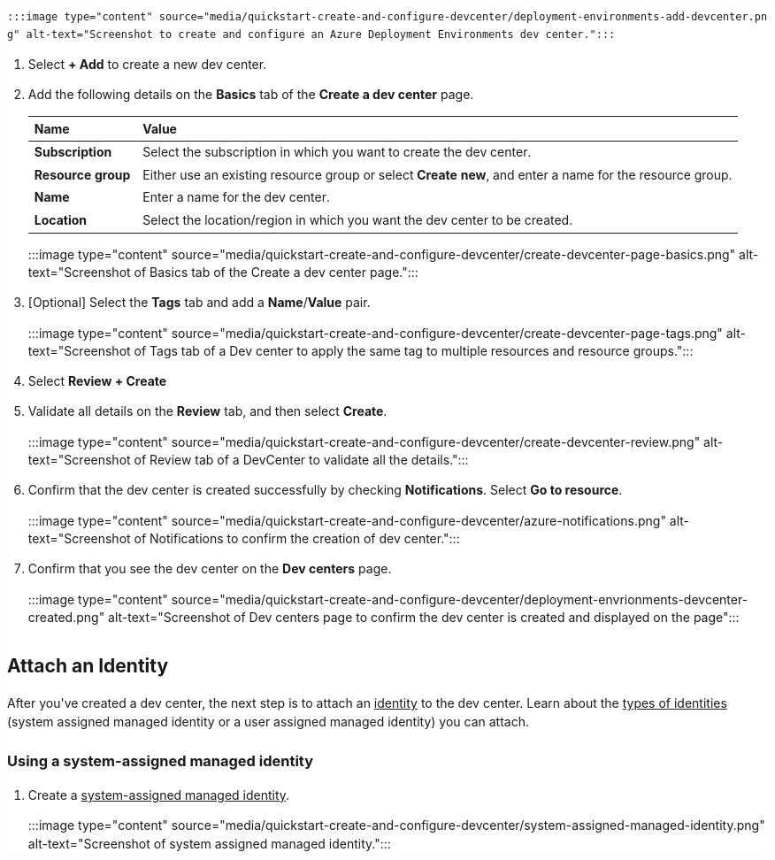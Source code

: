     :::image type="content" source="media/quickstart-create-and-configure-devcenter/deployment-environments-add-devcenter.png" alt-text="Screenshot to create and configure an Azure Deployment Environments dev center.":::

1. Select **+ Add** to create a new dev center.
1. Add the following details on the **Basics** tab of the **Create a dev center** page.

    |Name      |Value      |
    |----------|-----------|
    |**Subscription**|Select the subscription in which you want to create the dev center.|
    |**Resource group**|Either use an existing resource group or select **Create new**, and enter a name for the resource group.|
    |**Name**|Enter a name for the dev center.|
    |**Location**|Select the location/region in which you want the dev center to be created.|

    :::image type="content" source="media/quickstart-create-and-configure-devcenter/create-devcenter-page-basics.png" alt-text="Screenshot of Basics tab of the Create a dev center page.":::

1. [Optional] Select the **Tags** tab and add a **Name**/**Value** pair.

    :::image type="content" source="media/quickstart-create-and-configure-devcenter/create-devcenter-page-tags.png" alt-text="Screenshot of Tags tab of a Dev center to apply the same tag to multiple resources and resource groups.":::

1. Select **Review + Create**
1. Validate all details on the **Review** tab, and then select **Create**.

    :::image type="content" source="media/quickstart-create-and-configure-devcenter/create-devcenter-review.png" alt-text="Screenshot of Review tab of a DevCenter to validate all the details.":::

1. Confirm that the dev center is created successfully by checking **Notifications**. Select **Go to resource**.

    :::image type="content" source="media/quickstart-create-and-configure-devcenter/azure-notifications.png" alt-text="Screenshot of Notifications to confirm the creation of dev center.":::

1. Confirm that you see the dev center on the **Dev centers** page.

    :::image type="content" source="media/quickstart-create-and-configure-devcenter/deployment-envrionments-devcenter-created.png" alt-text="Screenshot of Dev centers page to confirm the dev center is created and displayed on the page":::

## Attach an Identity

After you've created a dev center, the next step is to attach an [identity](concept-environments-key-concepts.md#identities) to the dev center. Learn about the [types of identities](how-to-configure-managed-identity.md#types-of-managed-identities) (system assigned managed identity or a user assigned managed identity) you can attach.

### Using a system-assigned managed identity

1. Create a [system-assigned managed identity](how-to-configure-managed-identity.md#configure-a-system-assigned-managed-identity-for-a-dev-center).

    :::image type="content" source="media/quickstart-create-and-configure-devcenter/system-assigned-managed-identity.png" alt-text="Screenshot of system assigned managed identity.":::

